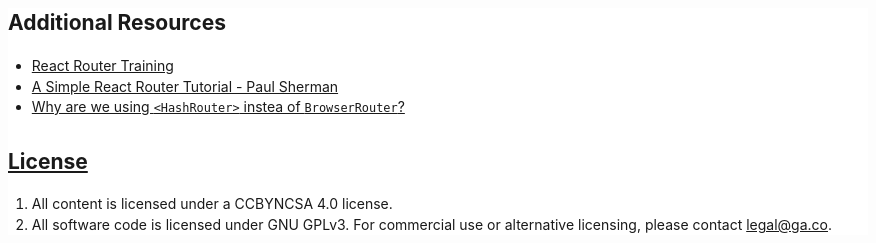 ## Additional Resources

- [React Router Training](https://reacttraining.com/react-router/)
- [A Simple React Router Tutorial - Paul Sherman](https://blog.pshrmn.com/simple-react-router-v4-tutorial/)
- [Why are we using `<HashRouter>` instea of `BrowserRouter`?](https://stackoverflow.com/questions/27928372/react-router-urls-dont-work-when-refreshing-or-writting-manually)

## [License](LICENSE)

1. All content is licensed under a CC­BY­NC­SA 4.0 license.
1. All software code is licensed under GNU GPLv3. For commercial use or
    alternative licensing, please contact legal@ga.co.
